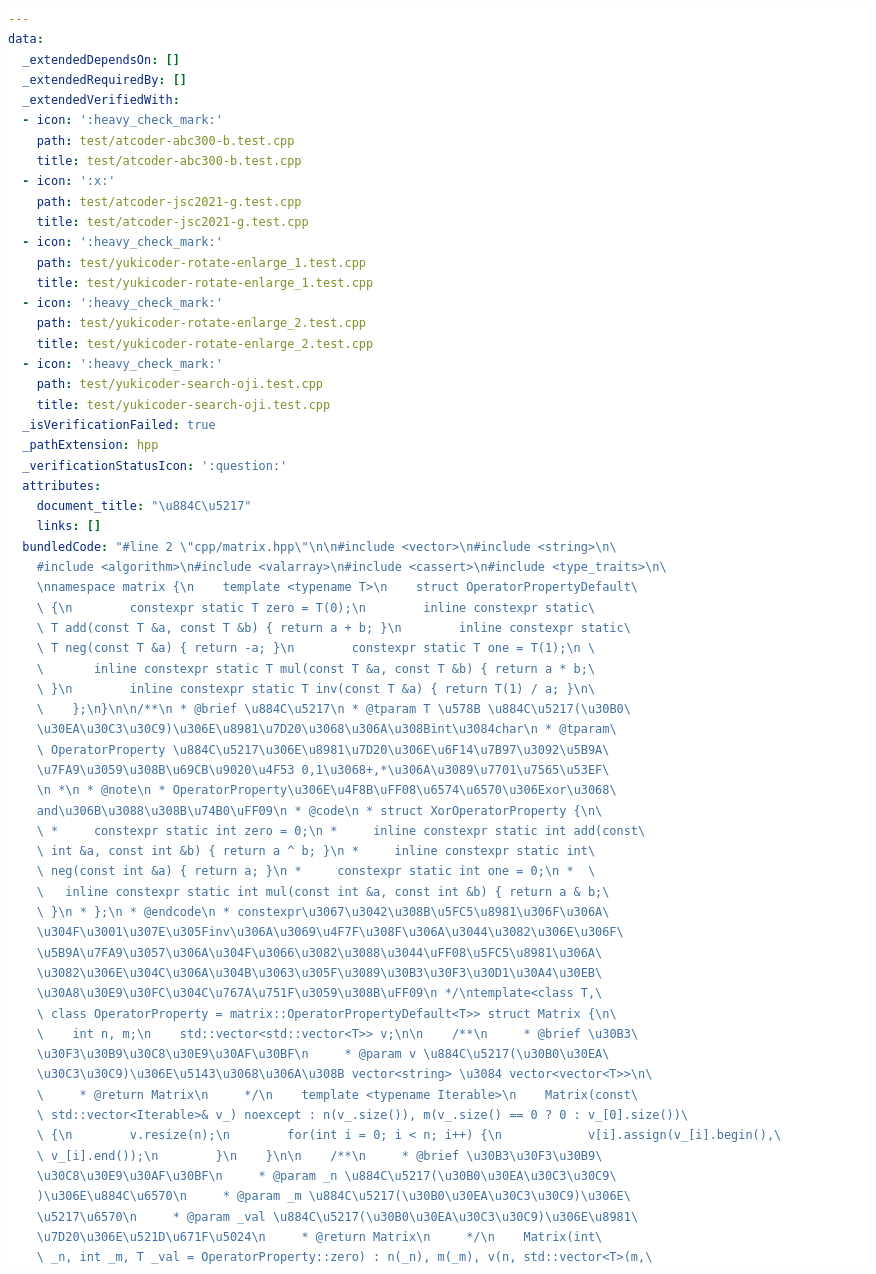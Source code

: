```yaml
---
data:
  _extendedDependsOn: []
  _extendedRequiredBy: []
  _extendedVerifiedWith:
  - icon: ':heavy_check_mark:'
    path: test/atcoder-abc300-b.test.cpp
    title: test/atcoder-abc300-b.test.cpp
  - icon: ':x:'
    path: test/atcoder-jsc2021-g.test.cpp
    title: test/atcoder-jsc2021-g.test.cpp
  - icon: ':heavy_check_mark:'
    path: test/yukicoder-rotate-enlarge_1.test.cpp
    title: test/yukicoder-rotate-enlarge_1.test.cpp
  - icon: ':heavy_check_mark:'
    path: test/yukicoder-rotate-enlarge_2.test.cpp
    title: test/yukicoder-rotate-enlarge_2.test.cpp
  - icon: ':heavy_check_mark:'
    path: test/yukicoder-search-oji.test.cpp
    title: test/yukicoder-search-oji.test.cpp
  _isVerificationFailed: true
  _pathExtension: hpp
  _verificationStatusIcon: ':question:'
  attributes:
    document_title: "\u884C\u5217"
    links: []
  bundledCode: "#line 2 \"cpp/matrix.hpp\"\n\n#include <vector>\n#include <string>\n\
    #include <algorithm>\n#include <valarray>\n#include <cassert>\n#include <type_traits>\n\
    \nnamespace matrix {\n    template <typename T>\n    struct OperatorPropertyDefault\
    \ {\n        constexpr static T zero = T(0);\n        inline constexpr static\
    \ T add(const T &a, const T &b) { return a + b; }\n        inline constexpr static\
    \ T neg(const T &a) { return -a; }\n        constexpr static T one = T(1);\n \
    \       inline constexpr static T mul(const T &a, const T &b) { return a * b;\
    \ }\n        inline constexpr static T inv(const T &a) { return T(1) / a; }\n\
    \    };\n}\n\n/**\n * @brief \u884C\u5217\n * @tparam T \u578B \u884C\u5217(\u30B0\
    \u30EA\u30C3\u30C9)\u306E\u8981\u7D20\u3068\u306A\u308Bint\u3084char\n * @tparam\
    \ OperatorProperty \u884C\u5217\u306E\u8981\u7D20\u306E\u6F14\u7B97\u3092\u5B9A\
    \u7FA9\u3059\u308B\u69CB\u9020\u4F53 0,1\u3068+,*\u306A\u3089\u7701\u7565\u53EF\
    \n *\n * @note\n * OperatorProperty\u306E\u4F8B\uFF08\u6574\u6570\u306Exor\u3068\
    and\u306B\u3088\u308B\u74B0\uFF09\n * @code\n * struct XorOperatorProperty {\n\
    \ *     constexpr static int zero = 0;\n *     inline constexpr static int add(const\
    \ int &a, const int &b) { return a ^ b; }\n *     inline constexpr static int\
    \ neg(const int &a) { return a; }\n *     constexpr static int one = 0;\n *  \
    \   inline constexpr static int mul(const int &a, const int &b) { return a & b;\
    \ }\n * };\n * @endcode\n * constexpr\u3067\u3042\u308B\u5FC5\u8981\u306F\u306A\
    \u304F\u3001\u307E\u305Finv\u306A\u3069\u4F7F\u308F\u306A\u3044\u3082\u306E\u306F\
    \u5B9A\u7FA9\u3057\u306A\u304F\u3066\u3082\u3088\u3044\uFF08\u5FC5\u8981\u306A\
    \u3082\u306E\u304C\u306A\u304B\u3063\u305F\u3089\u30B3\u30F3\u30D1\u30A4\u30EB\
    \u30A8\u30E9\u30FC\u304C\u767A\u751F\u3059\u308B\uFF09\n */\ntemplate<class T,\
    \ class OperatorProperty = matrix::OperatorPropertyDefault<T>> struct Matrix {\n\
    \    int n, m;\n    std::vector<std::vector<T>> v;\n\n    /**\n     * @brief \u30B3\
    \u30F3\u30B9\u30C8\u30E9\u30AF\u30BF\n     * @param v \u884C\u5217(\u30B0\u30EA\
    \u30C3\u30C9)\u306E\u5143\u3068\u306A\u308B vector<string> \u3084 vector<vector<T>>\n\
    \     * @return Matrix\n     */\n    template <typename Iterable>\n    Matrix(const\
    \ std::vector<Iterable>& v_) noexcept : n(v_.size()), m(v_.size() == 0 ? 0 : v_[0].size())\
    \ {\n        v.resize(n);\n        for(int i = 0; i < n; i++) {\n            v[i].assign(v_[i].begin(),\
    \ v_[i].end());\n        }\n    }\n\n    /**\n     * @brief \u30B3\u30F3\u30B9\
    \u30C8\u30E9\u30AF\u30BF\n     * @param _n \u884C\u5217(\u30B0\u30EA\u30C3\u30C9\
    )\u306E\u884C\u6570\n     * @param _m \u884C\u5217(\u30B0\u30EA\u30C3\u30C9)\u306E\
    \u5217\u6570\n     * @param _val \u884C\u5217(\u30B0\u30EA\u30C3\u30C9)\u306E\u8981\
    \u7D20\u306E\u521D\u671F\u5024\n     * @return Matrix\n     */\n    Matrix(int\
    \ _n, int _m, T _val = OperatorProperty::zero) : n(_n), m(_m), v(n, std::vector<T>(m,\
```